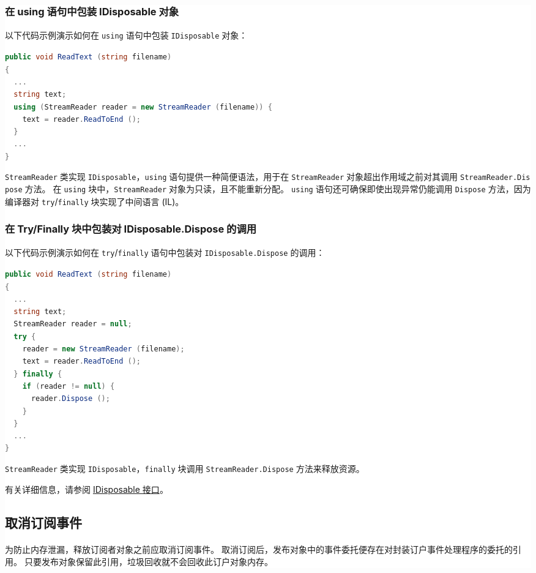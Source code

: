 ### <a name="wrapping-the-idisposable-object-in-a-using-statement"></a>在 using 语句中包装 IDisposable 对象

以下代码示例演示如何在 `using` 语句中包装 `IDisposable` 对象：

```csharp
public void ReadText (string filename)
{
  ...
  string text;
  using (StreamReader reader = new StreamReader (filename)) {
    text = reader.ReadToEnd ();
  }
  ...
}
```

`StreamReader` 类实现 `IDisposable`，`using` 语句提供一种简便语法，用于在 `StreamReader` 对象超出作用域之前对其调用 `StreamReader.Dispose` 方法。 在 `using` 块中，`StreamReader` 对象为只读，且不能重新分配。 `using` 语句还可确保即使出现异常仍能调用 `Dispose` 方法，因为编译器对 `try`/`finally` 块实现了中间语言 (IL)。

### <a name="wrapping-the-call-to-idisposabledispose-in-a-tryfinally-block"></a>在 Try/Finally 块中包装对 IDisposable.Dispose 的调用

以下代码示例演示如何在 `try`/`finally` 语句中包装对 `IDisposable.Dispose` 的调用：

```csharp
public void ReadText (string filename)
{
  ...
  string text;
  StreamReader reader = null;
  try {
    reader = new StreamReader (filename);
    text = reader.ReadToEnd ();
  } finally {
    if (reader != null) {
      reader.Dispose ();
    }
  }
  ...
}
```

`StreamReader` 类实现 `IDisposable`，`finally` 块调用 `StreamReader.Dispose` 方法来释放资源。

有关详细信息，请参阅 [IDisposable 接口](https://developer.xamarin.com/api/type/System.IDisposable/)。

<a name="events" />

## <a name="unsubscribe-from-events"></a>取消订阅事件

为防止内存泄漏，释放订阅者对象之前应取消订阅事件。 取消订阅后，发布对象中的事件委托便存在对封装订户事件处理程序的委托的引用。 只要发布对象保留此引用，垃圾回收就不会回收此订户对象内存。
